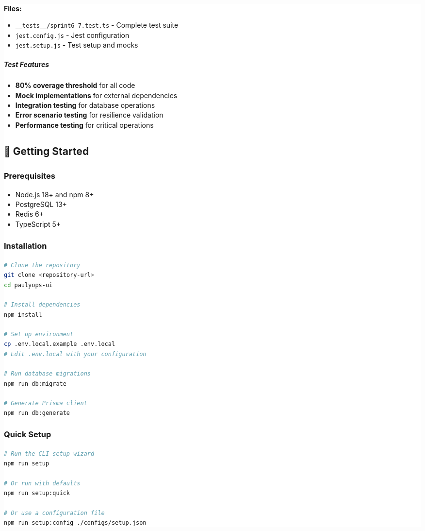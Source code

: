 **Files:**
- `__tests__/sprint6-7.test.ts` - Complete test suite
- `jest.config.js` - Jest configuration
- `jest.setup.js` - Test setup and mocks

##### Test Features
- **80% coverage threshold** for all code
- **Mock implementations** for external dependencies
- **Integration testing** for database operations
- **Error scenario testing** for resilience validation
- **Performance testing** for critical operations

## 🚀 Getting Started

### Prerequisites
- Node.js 18+ and npm 8+
- PostgreSQL 13+
- Redis 6+
- TypeScript 5+

### Installation

```bash
# Clone the repository
git clone <repository-url>
cd paulyops-ui

# Install dependencies
npm install

# Set up environment
cp .env.local.example .env.local
# Edit .env.local with your configuration

# Run database migrations
npm run db:migrate

# Generate Prisma client
npm run db:generate
```

### Quick Setup

```bash
# Run the CLI setup wizard
npm run setup

# Or run with defaults
npm run setup:quick

# Or use a configuration file
npm run setup:config ./configs/setup.json
```
